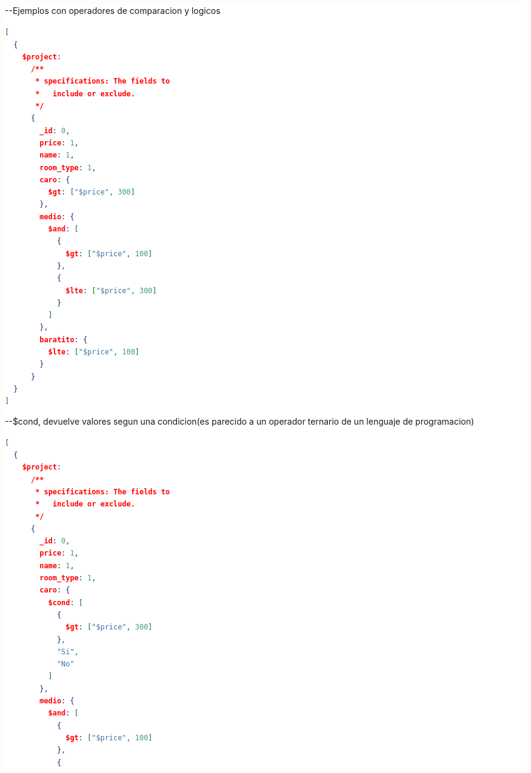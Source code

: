 --Ejemplos con operadores de comparacion y logicos
```json
[
  {
    $project:
      /**
       * specifications: The fields to
       *   include or exclude.
       */
      {
        _id: 0,
        price: 1,
        name: 1,
        room_type: 1,
        caro: {
          $gt: ["$price", 300]
        },
        medio: {
          $and: [
            {
              $gt: ["$price", 100]
            },
            {
              $lte: ["$price", 300]
            }
          ]
        },
        baratito: {
          $lte: ["$price", 100]
        }
      }
  }
]
```

--$cond, devuelve valores segun una condicion(es parecido a un operador ternario de un lenguaje de programacion)
```json
[
  {
    $project:
      /**
       * specifications: The fields to
       *   include or exclude.
       */
      {
        _id: 0,
        price: 1,
        name: 1,
        room_type: 1,
        caro: {
          $cond: [
            {
              $gt: ["$price", 300]
            },
            "Si",
            "No"
          ]
        },
        medio: {
          $and: [
            {
              $gt: ["$price", 100]
            },
            {
```